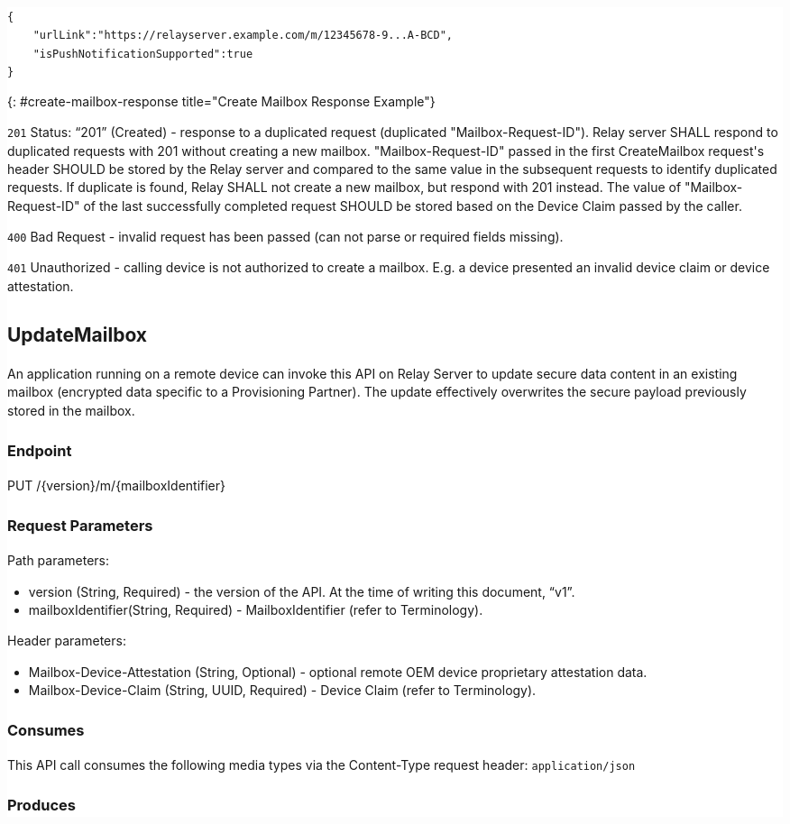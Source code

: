 ~~~
{
    "urlLink":"https://relayserver.example.com/m/12345678-9...A-BCD",
    "isPushNotificationSupported":true
}
~~~
{: #create-mailbox-response title="Create Mailbox Response Example"}

`201`
Status: “201” (Created) - response to a duplicated request (duplicated "Mailbox-Request-ID"). Relay server SHALL respond to duplicated requests with 201 without creating a new mailbox. "Mailbox-Request-ID" passed in the first CreateMailbox request's header SHOULD be stored by the Relay server and compared to the same value in the subsequent requests to identify duplicated requests. If duplicate is found, Relay SHALL not create a new mailbox, but respond with 201 instead. The value of "Mailbox-Request-ID" of the last successfully completed request SHOULD be stored based on the Device Claim passed by the caller.

`400`
Bad Request - invalid request has been passed (can not parse or required fields missing).

`401`
Unauthorized - calling device is not authorized to create a mailbox. E.g. a device presented an invalid device claim or device attestation.


## UpdateMailbox

An application running on a remote device can invoke this API on Relay Server to update secure data content in an existing mailbox (encrypted data specific to a Provisioning Partner). The update effectively overwrites the secure payload previously stored in the mailbox.

### Endpoint

PUT  /{version}/m/{mailboxIdentifier}

### Request Parameters

Path parameters:

- version (String, Required) - the version of the API. At the time of writing this document, “v1”.
- mailboxIdentifier(String, Required) - MailboxIdentifier (refer to Terminology).

Header parameters:

- Mailbox-Device-Attestation (String, Optional) - optional remote OEM device proprietary attestation data.
- Mailbox-Device-Claim (String, UUID, Required) - Device Claim (refer to Terminology).

### Consumes

This API call consumes the following media types via the Content-Type request header: `application/json`

### Produces
